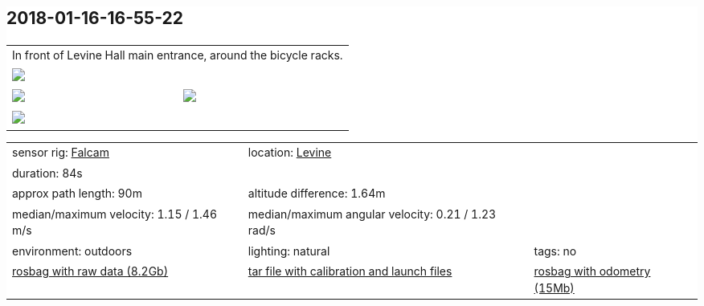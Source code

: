 ## 2018-01-16-16-55-22

<table>
<tr>
<td colspan="3">In front of Levine Hall main entrance, around the bicycle racks.</td>
</tr>
<tr>
<td colspan="3"><a
href="http://visiondata.cis.upenn.edu/grasp_multicam/falcam/2018-01-16/16-55-22/2018-01-16-16-55-22.mp4"><img
src="../2018-01-16-16-55-22_video.jpg" width="500"/></a></td>
</tr>
<tr>
<td><img src="../2018-01-16-16-55-22_top_down.png" height="300"/></td>
<td><img src="../2018-01-16-16-55-22_close_up.png" height="300"/></td>
</tr>
</tr>
<td colspan="3"><img src="../2018-01-16-16-55-22_at_angle.png" height="300"/></td>
</tr>
</table>
<table>
<tr>
<td>sensor rig: <a href="../../../../sensors#falcamrig">Falcam</a></td>
<td>location: <a href="../../../../locations/levine">Levine</a></td>
</tr>
<tr><td>duration: 84s</td></tr>
<tr><td>approx path length: 90m</td><td>altitude difference: 1.64m</td></tr>
<tr>
<td>median/maximum velocity: 1.15 / 1.46 m/s</td>
<td>median/maximum angular velocity: 0.21 / 1.23 rad/s</td>
</tr>
<td>environment: outdoors</td><td>lighting: natural</td><td>tags: no</td>
</tr>
<tr>
<td>
<a href="http://visiondata.cis.upenn.edu/grasp_multicam/falcam/2018-01-16/16-55-22/2018-01-16-16-55-22.bag">rosbag with raw data (8.2Gb)</a>
</td>
<td>
<a href="http://visiondata.cis.upenn.edu/grasp_multicam/falcam/2018-01-16/16-55-22/launch_and_calib_files.tar">tar file with calibration and launch files</a>
</td>
<td>
<a href="http://visiondata.cis.upenn.edu/grasp_multicam/falcam/2018-01-16/16-55-22/2018-01-16-16-55-22_odom.bag">rosbag with odometry (15Mb)</a>
</td>
</tr>
</table>

